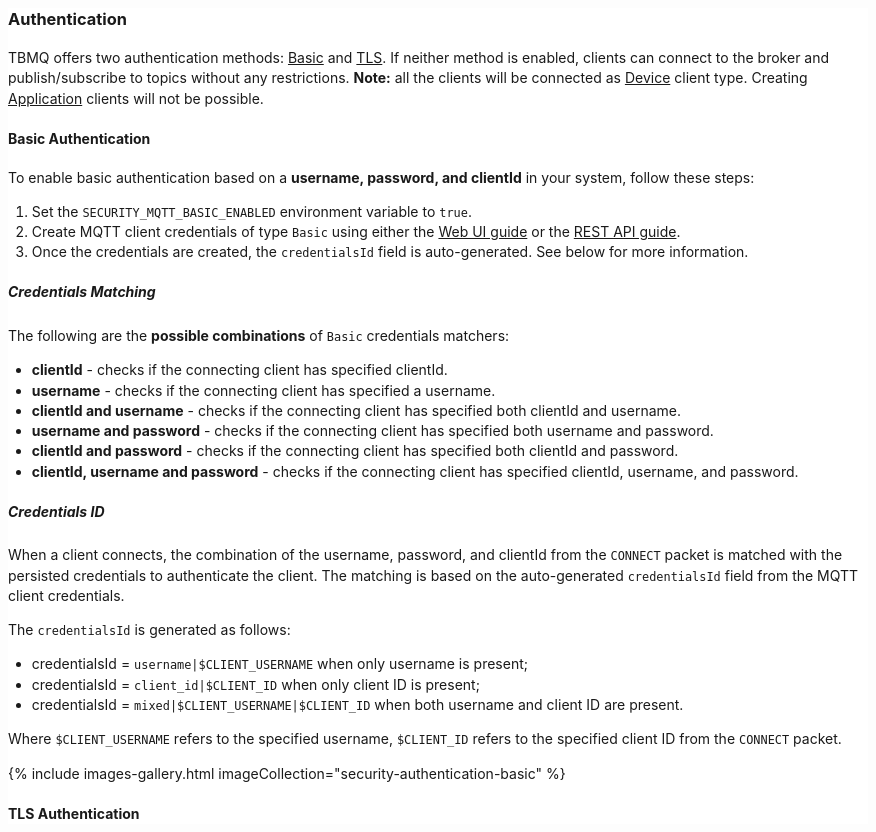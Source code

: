 ### Authentication

TBMQ offers two authentication methods: [Basic](#basic-authentication) and [TLS](#tls-authentication). 
If neither method is enabled, clients can connect to the broker and publish/subscribe to topics without any restrictions.
**Note:** all the clients will be connected as [Device](/docs/mqtt-broker/user-guide/mqtt-client-type/#device-client) client type.
Creating [Application](/docs/mqtt-broker/user-guide/mqtt-client-type/#application-client) clients will not be possible.

#### Basic Authentication

To enable basic authentication based on a **username, password, and clientId** in your system, follow these steps:

1. Set the `SECURITY_MQTT_BASIC_ENABLED` environment variable to `true`.
2. Create MQTT client credentials of type `Basic` using either the [Web UI guide](/docs/mqtt-broker/user-guide/ui/mqtt-client-credentials/) or the [REST API guide](/docs/mqtt-broker/mqtt-client-credentials-management/). 
3. Once the credentials are created, the `credentialsId` field is auto-generated. See below for more information.

##### Credentials Matching

The following are the **possible combinations** of `Basic` credentials matchers:
- **clientId** - checks if the connecting client has specified clientId.
- **username** - checks if the connecting client has specified a username.
- **clientId and username** - checks if the connecting client has specified both clientId and username.
- **username and password** - checks if the connecting client has specified both username and password.
- **clientId and password** - checks if the connecting client has specified both clientId and password.
- **clientId, username and password** - checks if the connecting client has specified clientId, username, and password.

##### Credentials ID

When a client connects, the combination of the username, password, and clientId from the `CONNECT` packet is matched with the persisted credentials to authenticate the client.
The matching is based on the auto-generated `credentialsId` field from the MQTT client credentials. 

The `credentialsId` is generated as follows:

- credentialsId = `username|$CLIENT_USERNAME` when only username is present;
- credentialsId = `client_id|$CLIENT_ID` when only client ID is present;
- credentialsId = `mixed|$CLIENT_USERNAME|$CLIENT_ID` when both username and client ID are present.

Where `$CLIENT_USERNAME` refers to the specified username, `$CLIENT_ID` refers to the specified client ID from the `CONNECT` packet.

{% include images-gallery.html imageCollection="security-authentication-basic" %}

#### TLS Authentication
